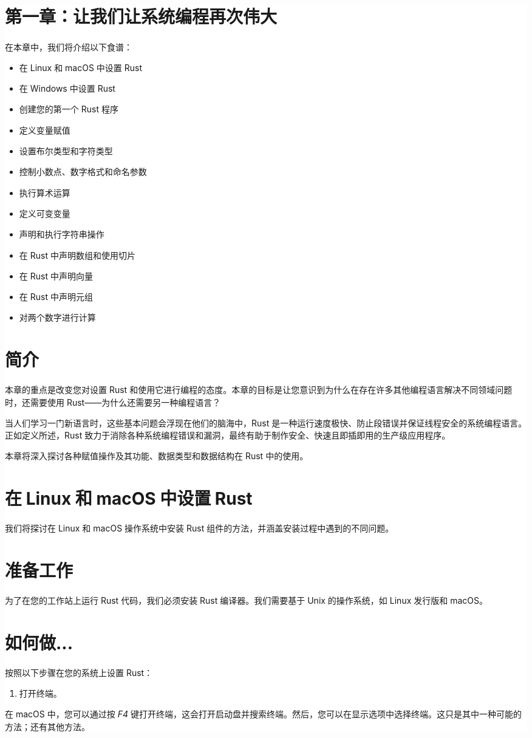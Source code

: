# 第一章：让我们让系统编程再次伟大

在本章中，我们将介绍以下食谱：

+   在 Linux 和 macOS 中设置 Rust

+   在 Windows 中设置 Rust

+   创建您的第一个 Rust 程序

+   定义变量赋值

+   设置布尔类型和字符类型

+   控制小数点、数字格式和命名参数

+   执行算术运算

+   定义可变变量

+   声明和执行字符串操作

+   在 Rust 中声明数组和使用切片

+   在 Rust 中声明向量

+   在 Rust 中声明元组

+   对两个数字进行计算

# 简介

本章的重点是改变您对设置 Rust 和使用它进行编程的态度。本章的目标是让您意识到为什么在存在许多其他编程语言解决不同领域问题时，还需要使用 Rust——为什么还需要另一种编程语言？

当人们学习一门新语言时，这些基本问题会浮现在他们的脑海中，Rust 是一种运行速度极快、防止段错误并保证线程安全的系统编程语言。正如定义所述，Rust 致力于消除各种系统编程错误和漏洞，最终有助于制作安全、快速且即插即用的生产级应用程序。

本章将深入探讨各种赋值操作及其功能、数据类型和数据结构在 Rust 中的使用。

# 在 Linux 和 macOS 中设置 Rust

我们将探讨在 Linux 和 macOS 操作系统中安装 Rust 组件的方法，并涵盖安装过程中遇到的不同问题。

# 准备工作

为了在您的工作站上运行 Rust 代码，我们必须安装 Rust 编译器。我们需要基于 Unix 的操作系统，如 Linux 发行版和 macOS。

# 如何做...

按照以下步骤在您的系统上设置 Rust：

1.  打开终端。

在 macOS 中，您可以通过按 *F4* 键打开终端，这会打开启动盘并搜索终端。然后，您可以在显示选项中选择终端。这只是其中一种可能的方法；还有其他方法。
